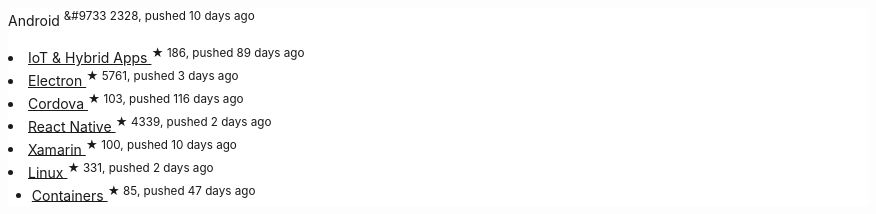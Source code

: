    Android
  </a>
  <sup>
   &#9733 2328, pushed 10 days ago
  </sup>
 </li>
 <li>
  <a href="https://github.com/chaconnewu/awesome-augmented/blob/master/awesomes/awesome-IoT-hybrid.md">
   IoT & Hybrid Apps
  </a>
  <sup>
   &#9733 186, pushed 89 days ago
  </sup>
 </li>
 <li>
  <a href="https://github.com/chaconnewu/awesome-augmented/blob/master/awesomes/awesome-electron.md">
   Electron
  </a>
  <sup>
   &#9733 5761, pushed 3 days ago
  </sup>
 </li>
 <li>
  <a href="https://github.com/chaconnewu/awesome-augmented/blob/master/awesomes/awesome-cordova.md">
   Cordova
  </a>
  <sup>
   &#9733 103, pushed 116 days ago
  </sup>
 </li>
 <li>
  <a href="https://github.com/chaconnewu/awesome-augmented/blob/master/awesomes/awesome-react-native.md">
   React Native
  </a>
  <sup>
   &#9733 4339, pushed 2 days ago
  </sup>
 </li>
 <li>
  <a href="https://github.com/chaconnewu/awesome-augmented/blob/master/awesomes/awesome-xamarin.md">
   Xamarin
  </a>
  <sup>
   &#9733 100, pushed 10 days ago
  </sup>
 </li>
 <li>
  <a href="https://github.com/chaconnewu/awesome-augmented/blob/master/awesomes/awesome-linux.md">
   Linux
  </a>
  <sup>
   &#9733 331, pushed 2 days ago
  </sup>
  <ul>
   <li>
    <a href="https://github.com/chaconnewu/awesome-augmented/blob/master/awesomes/awesome-linux-containers.md">
     Containers
    </a>
    <sup>
     &#9733 85, pushed 47 days ago
    </sup>